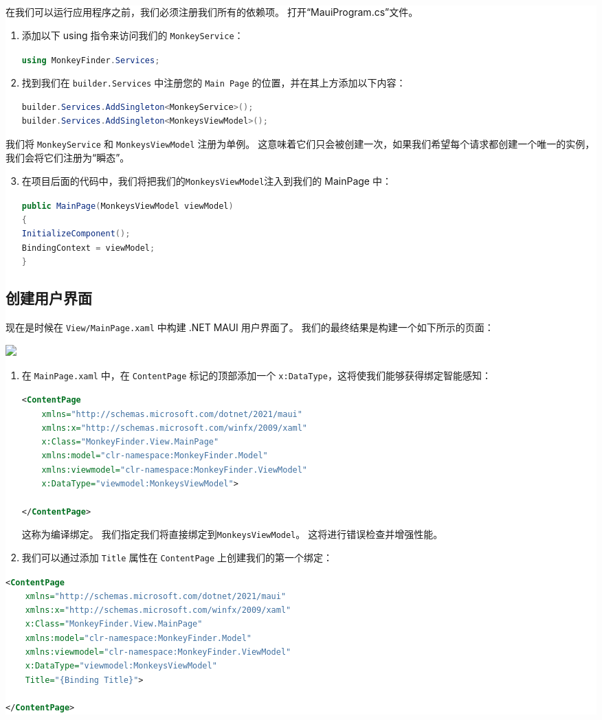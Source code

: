 在我们可以运行应用程序之前，我们必须注册我们所有的依赖项。 打开“MauiProgram.cs”文件。

1. 添加以下 using 指令来访问我们的 `MonkeyService`：

	```csharp
	using MonkeyFinder.Services;
	```

2. 找到我们在 `builder.Services` 中注册您的 `Main Page` 的位置，并在其上方添加以下内容：
   
   	```csharp
	builder.Services.AddSingleton<MonkeyService>();
	builder.Services.AddSingleton<MonkeysViewModel>();
	```

我们将 `MonkeyService` 和 `MonkeysViewModel` 注册为单例。 这意味着它们只会被创建一次，如果我们希望每个请求都创建一个唯一的实例，我们会将它们注册为“瞬态”。

3. 在项目后面的代码中，我们将把我们的`MonkeysViewModel`注入到我们的 MainPage 中：

    ```csharp
    public MainPage(MonkeysViewModel viewModel)
    {
	InitializeComponent();
	BindingContext = viewModel;
    }
    ```


## 创建用户界面 

现在是时候在 `View/MainPage.xaml` 中构建 .NET MAUI 用户界面了。 我们的最终结果是构建一个如下所示的页面：

![](../Art/FinalUI.PNG)

1. 在 `MainPage.xaml` 中，在 `ContentPage` 标记的顶部添加一个 `x:DataType`，这将使我们能够获得绑定智能感知：

    ```xml
    <ContentPage
        xmlns="http://schemas.microsoft.com/dotnet/2021/maui"
        xmlns:x="http://schemas.microsoft.com/winfx/2009/xaml" 
        x:Class="MonkeyFinder.View.MainPage"
        xmlns:model="clr-namespace:MonkeyFinder.Model"
        xmlns:viewmodel="clr-namespace:MonkeyFinder.ViewModel"
        x:DataType="viewmodel:MonkeysViewModel">

    </ContentPage>
    ```

    这称为编译绑定。 我们指定我们将直接绑定到`MonkeysViewModel`。 这将进行错误检查并增强性能。

2. 我们可以通过添加 `Title` 属性在 `ContentPage` 上创建我们的第一个绑定：

```xml
<ContentPage
    xmlns="http://schemas.microsoft.com/dotnet/2021/maui"
    xmlns:x="http://schemas.microsoft.com/winfx/2009/xaml"
    x:Class="MonkeyFinder.View.MainPage"
    xmlns:model="clr-namespace:MonkeyFinder.Model"
    xmlns:viewmodel="clr-namespace:MonkeyFinder.ViewModel"
    x:DataType="viewmodel:MonkeysViewModel"
    Title="{Binding Title}">

</ContentPage>
```
